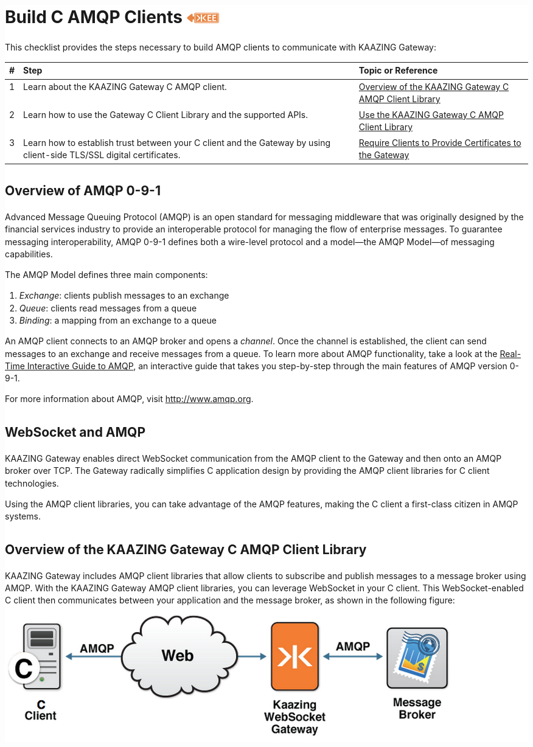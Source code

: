 Build C AMQP Clients  ![This feature is available in KAAZING Gateway - Enterprise Edition](images/enterprise-feature.png)
=======================================

This checklist provides the steps necessary to build AMQP clients to communicate with KAAZING Gateway:

| \# | Step                                                                                                                  | Topic or Reference                                                                                                                         |
|:---|:----------------------------------------------------------------------------------------------------------------------|:-------------------------------------------------------------------------------------------------------------------------------------------|
| 1  | Learn about the KAAZING Gateway C AMQP client.                                                                        | [Overview of the KAAZING Gateway C AMQP Client Library](#overview-of-the-kaazing-gateway-c-amqp-client-library)                            |
| 2  | Learn how to use the Gateway C Client Library and the supported APIs.                                                 | [Use the KAAZING Gateway C AMQP Client Library](#use-the-kaazing-gateway-c-amqp-client-library)                                            |
| 3  | Learn how to establish trust between your C client and the Gateway by using client-side TLS/SSL digital certificates. | [Require Clients to Provide Certificates to the Gateway](https://github.com/kaazing/gateway/blob/develop/doc/security/p_tls_mutualauth.md) |

Overview of AMQP 0-9-1
-----------------------------------------------------

Advanced Message Queuing Protocol (AMQP) is an open standard for messaging middleware that was originally designed by the financial services industry to provide an interoperable protocol for managing the flow of enterprise messages. To guarantee messaging interoperability, AMQP 0-9-1 defines both a wire-level protocol and a model—the AMQP Model—of messaging capabilities.

The AMQP Model defines three main components:

1.  *Exchange*: clients publish messages to an exchange
2.  *Queue*: clients read messages from a queue
3.  *Binding*: a mapping from an exchange to a queue

An AMQP client connects to an AMQP broker and opens a *channel*. Once the channel is established, the client can send messages to an exchange and receive messages from a queue. To learn more about AMQP functionality, take a look at the [Real-Time Interactive Guide to AMQP](../guide-amqp.md), an interactive guide that takes you step-by-step through the main features of AMQP version 0-9-1.

For more information about AMQP, visit <http://www.amqp.org>.

WebSocket and AMQP
------------------

KAAZING Gateway enables direct WebSocket communication from the AMQP client to the Gateway and then onto an AMQP broker over TCP. The Gateway radically simplifies C application design by providing the AMQP client libraries for C client technologies.

Using the AMQP client libraries, you can take advantage of the AMQP features, making the C client a first-class citizen in AMQP systems.

Overview of the KAAZING Gateway C AMQP Client Library
-----------------------------------------------------

KAAZING Gateway includes AMQP client libraries that allow clients to subscribe and publish messages to a message broker using AMQP. With the KAAZING Gateway AMQP client libraries, you can leverage WebSocket in your C client. This WebSocket-enabled C client then communicates between your application and the message broker, as shown in the following figure:

![KAAZING Gateway C AMQP Client](images/f-amqp-web-c-client-web.png)
